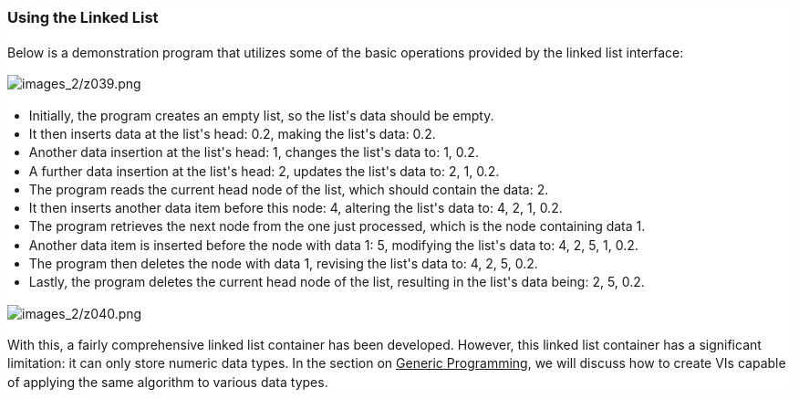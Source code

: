 
### Using the Linked List

Below is a demonstration program that utilizes some of the basic operations provided by the linked list interface:

![images_2/z039.png](../../../../docs/images_2/z039.png "Demonstration Program")

- Initially, the program creates an empty list, so the list's data should be empty.
- It then inserts data at the list's head: 0.2, making the list's data: 0.2.
- Another data insertion at the list's head: 1, changes the list's data to: 1, 0.2.
- A further data insertion at the list's head: 2, updates the list's data to: 2, 1, 0.2.
- The program reads the current head node of the list, which should contain the data: 2.
- It then inserts another data item before this node: 4, altering the list's data to: 4, 2, 1, 0.2.
- The program retrieves the next node from the one just processed, which is the node containing data 1.
- Another data item is inserted before the node with data 1: 5, modifying the list's data to: 4, 2, 5, 1, 0.2.
- The program then deletes the node with data 1, revising the list's data to: 4, 2, 5, 0.2.
- Lastly, the program deletes the current head node of the list, resulting in the list's data being: 2, 5, 0.2.

![images_2/z040.png](../../../../docs/images_2/z040.png "Demonstration Program Results")

With this, a fairly comprehensive linked list container has been developed. However, this linked list container has a significant limitation: it can only store numeric data types. In the section on [Generic Programming](oop_generic), we will discuss how to create VIs capable of applying the same algorithm to various data types.